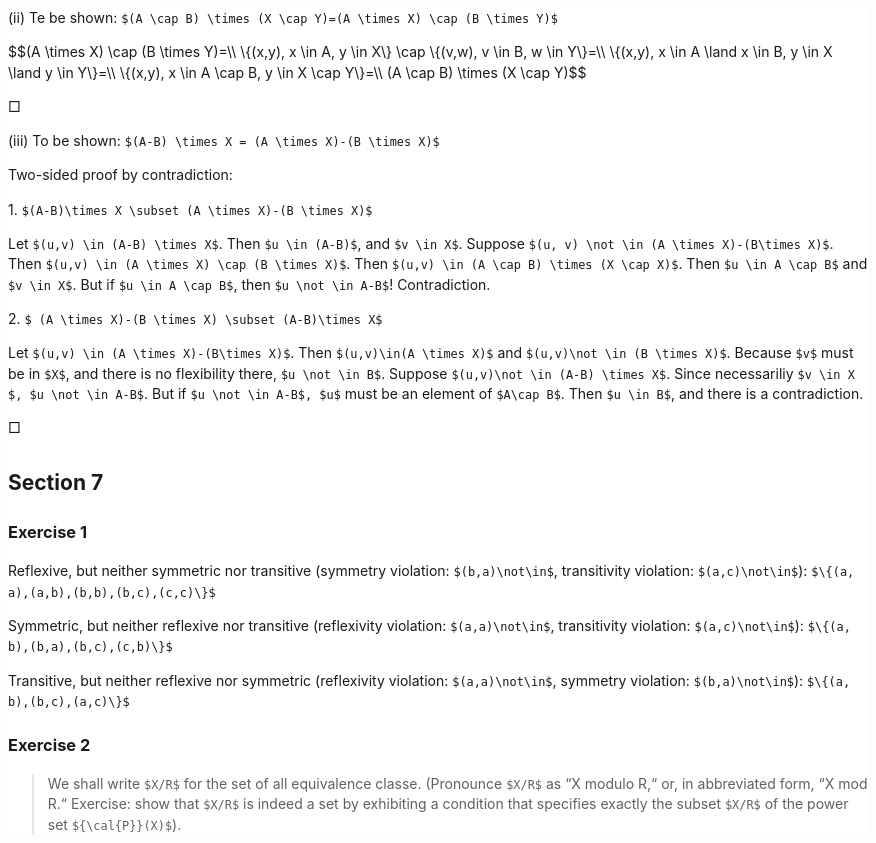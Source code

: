(ii) Te be shown: `$(A \cap B) \times (X \cap Y)=(A \times X) \cap (B \times Y)$`

<div>
	$$(A \times X) \cap (B \times Y)=\\
	\{(x,y), x \in A, y \in X\} \cap \{(v,w), v \in B, w \in Y\}=\\
	\{(x,y), x \in A \land x \in B, y \in X \land y \in Y\}=\\
	\{(x,y), x \in A \cap B, y \in X \cap Y\}=\\
	(A \cap B) \times (X \cap Y)$$
</div>

□

(iii) To be shown: `$(A-B) \times X = (A \times X)-(B \times X)$`

Two-sided proof by contradiction:

1\. `$(A-B)\times X \subset (A \times X)-(B \times X)$`

Let `$(u,v) \in (A-B) \times X$`. Then `$u \in (A-B)$`, and `$v \in X$`.
Suppose `$(u, v) \not \in (A \times X)-(B\times X)$`. Then
`$(u,v) \in (A \times X) \cap (B \times X)$`. Then `$(u,v) \in (A \cap B) \times (X \cap X)$`.
Then `$u \in A \cap B$` and `$v \in X$`. But if `$u \in A \cap B$`,
then `$u \not \in A-B$`! Contradiction.

2\. `$ (A \times X)-(B \times X) \subset (A-B)\times X$`

Let `$(u,v) \in (A \times X)-(B\times X)$`. Then `$(u,v)\in(A \times X)$`
and `$(u,v)\not \in (B \times X)$`. Because `$v$` must be in `$X$`, and there
is no flexibility there, `$u \not \in B$`. Suppose `$(u,v)\not \in (A-B) \times X$`.
Since necessariliy `$v \in X$, $u \not \in A-B$`. But if `$u \not \in A-B$, $u$`
must be an element of `$A\cap B$`. Then `$u \in B$`,
and there is a contradiction.

□

Section 7
----------

### Exercise 1

Reflexive, but neither symmetric nor transitive (symmetry violation:
`$(b,a)\not\in$`, transitivity violation: `$(a,c)\not\in$`):
`$\{(a,a),(a,b),(b,b),(b,c),(c,c)\}$`

Symmetric, but neither reflexive nor transitive (reflexivity violation:
`$(a,a)\not\in$`, transitivity violation: `$(a,c)\not\in$`):
`$\{(a,b),(b,a),(b,c),(c,b)\}$`

Transitive, but neither reflexive nor symmetric (reflexivity
violation: `$(a,a)\not\in$`, symmetry violation: `$(b,a)\not\in$`):
`$\{(a,b),(b,c),(a,c)\}$`

### Exercise 2

> We shall write `$X/R$` for the set of all equivalence classe. (Pronounce
> `$X/R$` as “X modulo R,“ or, in abbreviated form, “X mod R.“ Exercise:
> show that `$X/R$` is indeed a set by exhibiting a condition that specifies
> exactly the subset `$X/R$` of the power set `${\cal{P}}(X)$`).
